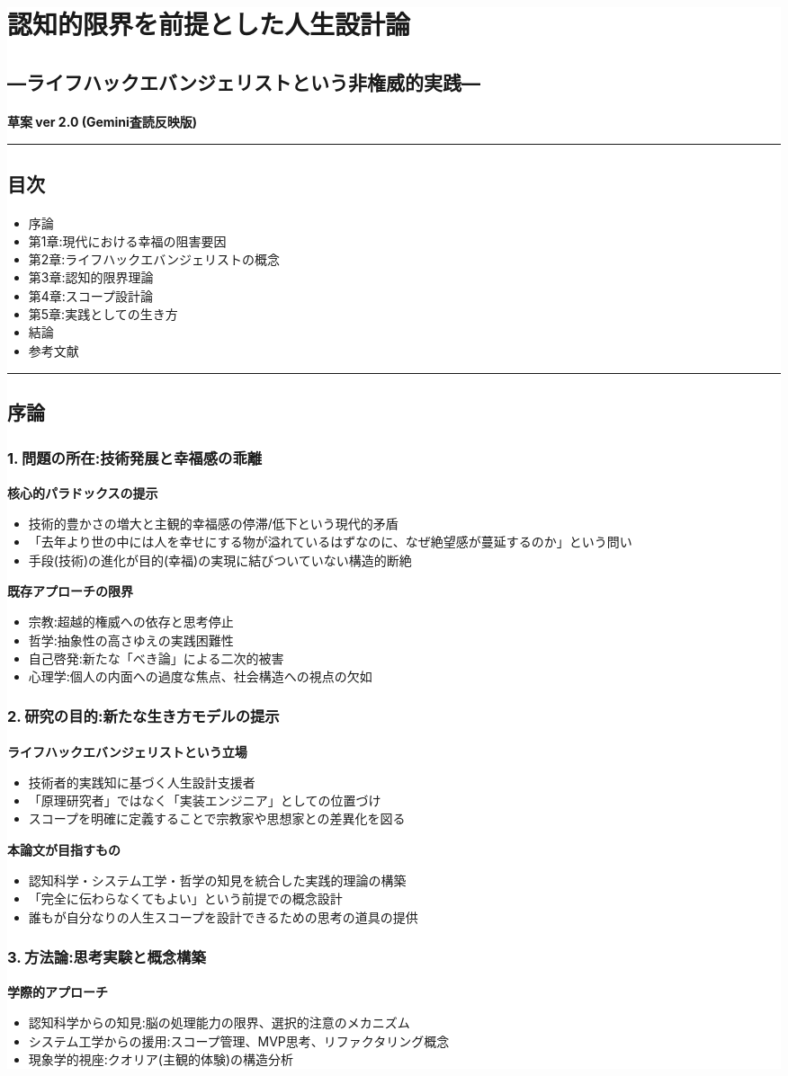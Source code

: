 # 認知的限界を前提とした人生設計論
## ―ライフハックエバンジェリストという非権威的実践―

**草案 ver 2.0 (Gemini査読反映版)**

---

## 目次

- 序論
- 第1章:現代における幸福の阻害要因
- 第2章:ライフハックエバンジェリストの概念
- 第3章:認知的限界理論
- 第4章:スコープ設計論
- 第5章:実践としての生き方
- 結論
- 参考文献

---

## 序論

### 1. 問題の所在:技術発展と幸福感の乖離

**核心的パラドックスの提示**
- 技術的豊かさの増大と主観的幸福感の停滞/低下という現代的矛盾
- 「去年より世の中には人を幸せにする物が溢れているはずなのに、なぜ絶望感が蔓延するのか」という問い
- 手段(技術)の進化が目的(幸福)の実現に結びついていない構造的断絶

**既存アプローチの限界**
- 宗教:超越的権威への依存と思考停止
- 哲学:抽象性の高さゆえの実践困難性
- 自己啓発:新たな「べき論」による二次的被害
- 心理学:個人の内面への過度な焦点、社会構造への視点の欠如

### 2. 研究の目的:新たな生き方モデルの提示

**ライフハックエバンジェリストという立場**
- 技術者的実践知に基づく人生設計支援者
- 「原理研究者」ではなく「実装エンジニア」としての位置づけ
- スコープを明確に定義することで宗教家や思想家との差異化を図る

**本論文が目指すもの**
- 認知科学・システム工学・哲学の知見を統合した実践的理論の構築
- 「完全に伝わらなくてもよい」という前提での概念設計
- 誰もが自分なりの人生スコープを設計できるための思考の道具の提供

### 3. 方法論:思考実験と概念構築

**学際的アプローチ**
- 認知科学からの知見:脳の処理能力の限界、選択的注意のメカニズム
- システム工学からの援用:スコープ管理、MVP思考、リファクタリング概念
- 現象学的視座:クオリア(主観的体験)の構造分析
